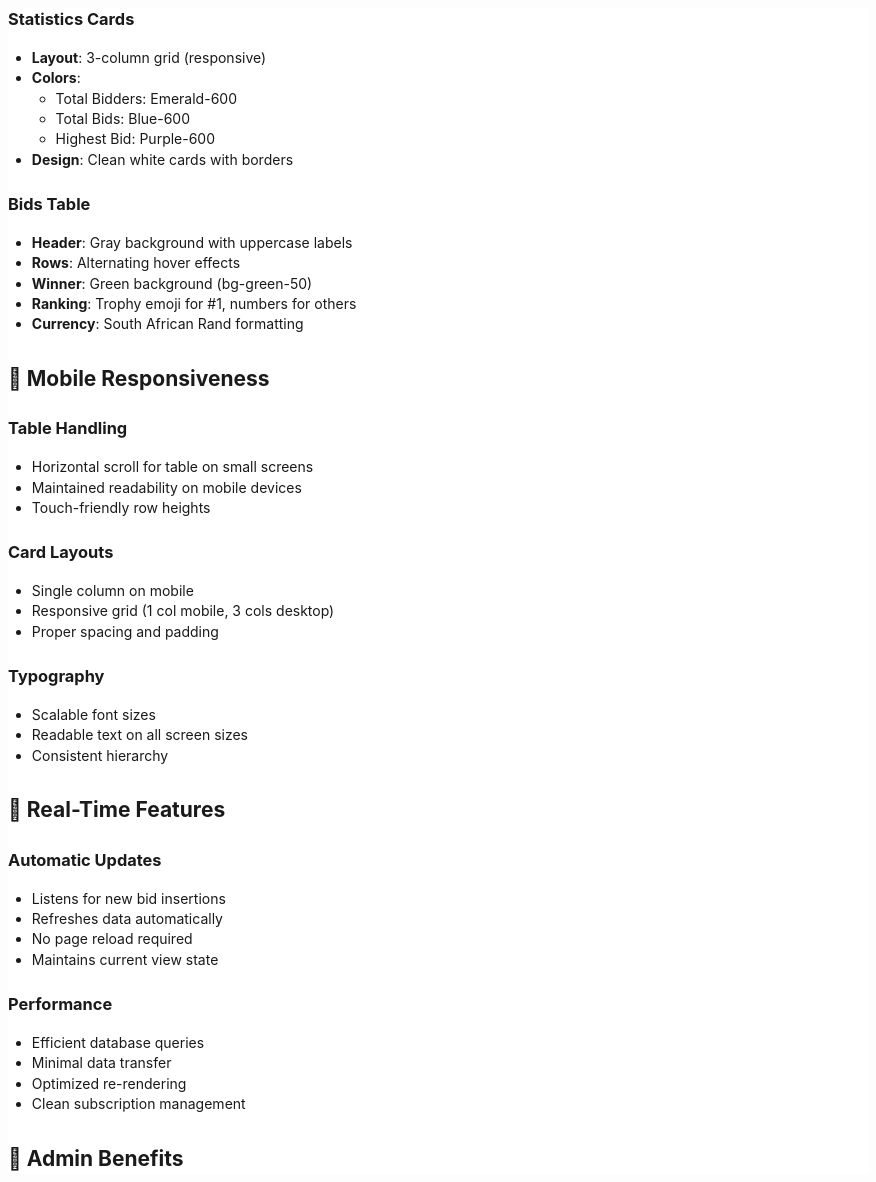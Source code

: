 ### Statistics Cards
- **Layout**: 3-column grid (responsive)
- **Colors**: 
  - Total Bidders: Emerald-600
  - Total Bids: Blue-600
  - Highest Bid: Purple-600
- **Design**: Clean white cards with borders

### Bids Table
- **Header**: Gray background with uppercase labels
- **Rows**: Alternating hover effects
- **Winner**: Green background (bg-green-50)
- **Ranking**: Trophy emoji for #1, numbers for others
- **Currency**: South African Rand formatting

## 📱 Mobile Responsiveness

### Table Handling
- Horizontal scroll for table on small screens
- Maintained readability on mobile devices
- Touch-friendly row heights

### Card Layouts
- Single column on mobile
- Responsive grid (1 col mobile, 3 cols desktop)
- Proper spacing and padding

### Typography
- Scalable font sizes
- Readable text on all screen sizes
- Consistent hierarchy

## 🔄 Real-Time Features

### Automatic Updates
- Listens for new bid insertions
- Refreshes data automatically
- No page reload required
- Maintains current view state

### Performance
- Efficient database queries
- Minimal data transfer
- Optimized re-rendering
- Clean subscription management

## 🎯 Admin Benefits
